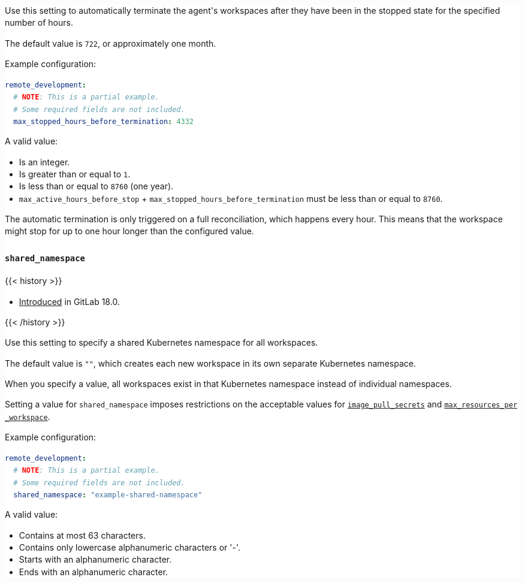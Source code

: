 Use this setting to automatically terminate the agent's workspaces after they have been in the stopped
state for the specified number of hours.

The default value is `722`, or approximately one month.

Example configuration:

```yaml
remote_development:
  # NOTE: This is a partial example.
  # Some required fields are not included.
  max_stopped_hours_before_termination: 4332
```

A valid value:

- Is an integer.
- Is greater than or equal to `1`.
- Is less than or equal to `8760` (one year).
- `max_active_hours_before_stop` + `max_stopped_hours_before_termination` must be less than or equal to `8760`.

The automatic termination is only triggered on a full reconciliation, which happens every hour.
This means that the workspace might stop for up to one hour longer than the configured value.

### `shared_namespace`

{{< history >}}

- [Introduced](https://gitlab.com/groups/gitlab-org/-/epics/12327) in GitLab 18.0.

{{< /history >}}

Use this setting to specify a shared Kubernetes namespace for all workspaces.

The default value is `""`, which creates each new workspace in its own separate Kubernetes namespace.

When you specify a value, all workspaces exist in that Kubernetes namespace instead of individual namespaces.

Setting a value for `shared_namespace` imposes restrictions on the acceptable values for [`image_pull_secrets`](#image_pull_secrets) and [`max_resources_per_workspace`](#max_resources_per_workspace).

Example configuration:

```yaml
remote_development:
  # NOTE: This is a partial example.
  # Some required fields are not included.
  shared_namespace: "example-shared-namespace"
```

A valid value:

- Contains at most 63 characters.
- Contains only lowercase alphanumeric characters or '-'.
- Starts with an alphanumeric character.
- Ends with an alphanumeric character.
